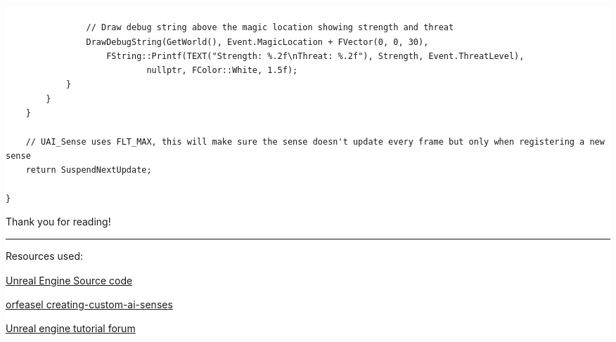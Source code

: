 ```

				// Draw debug string above the magic location showing strength and threat
				DrawDebugString(GetWorld(), Event.MagicLocation + FVector(0, 0, 30),
					FString::Printf(TEXT("Strength: %.2f\nThreat: %.2f"), Strength, Event.ThreatLevel),
							nullptr, FColor::White, 1.5f);
            }            
        }
    }
    
    // UAI_Sense uses FLT_MAX, this will make sure the sense doesn't update every frame but only when registering a new sense
    return SuspendNextUpdate;

}
```

Thank you for reading!

-------------
Resources used:

[Unreal Engine Source code](https://github.com/EpicGames/UnrealEngine)

[orfeasel creating-custom-ai-senses ](https://www.orfeasel.com/creating-custom-ai-senses/)

[Unreal engine tutorial forum](https://dev.epicgames.com/community/learning/tutorials/8Jp3/unreal-engine-creating-a-custom-sense-for-the-aiperception-system)
